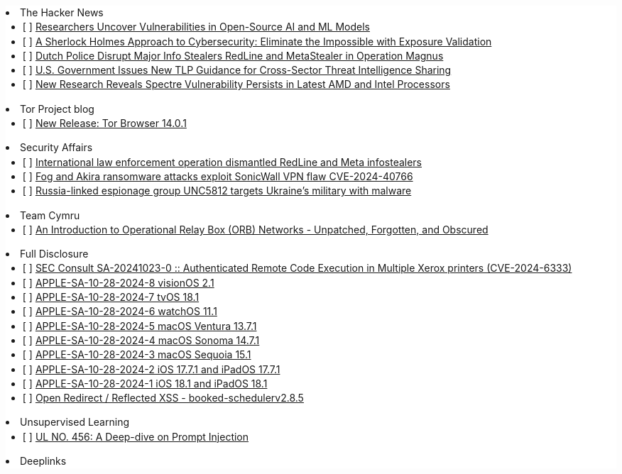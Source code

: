 <li>The Hacker News
<ul>
<li>[ ] <a href="https://thehackernews.com/2024/10/researchers-uncover-vulnerabilities-in.html">Researchers Uncover Vulnerabilities in Open-Source AI and ML Models</a></li>
<li>[ ] <a href="https://thehackernews.com/2024/10/a-sherlock-holmes-approach-to.html">A Sherlock Holmes Approach to Cybersecurity: Eliminate the Impossible with Exposure Validation</a></li>
<li>[ ] <a href="https://thehackernews.com/2024/10/dutch-police-disrupt-major-info.html">Dutch Police Disrupt Major Info Stealers RedLine and MetaStealer in Operation Magnus</a></li>
<li>[ ] <a href="https://thehackernews.com/2024/10/us-government-issues-new-tlp-guidance.html">U.S. Government Issues New TLP Guidance for Cross-Sector Threat Intelligence Sharing</a></li>
<li>[ ] <a href="https://thehackernews.com/2024/10/new-research-reveals-spectre.html">New Research Reveals Spectre Vulnerability Persists in Latest AMD and Intel Processors</a></li>
</ul></li>
<li>Tor Project blog
<ul>
<li>[ ] <a href="https://blog.torproject.org/new-release-tor-browser-1401/">New Release: Tor Browser 14.0.1</a></li>
</ul></li>
<li>Security Affairs
<ul>
<li>[ ] <a href="https://securityaffairs.com/170369/cyber-crime/law-enforcement-operation-disrupted-redline-and-meta-infostealers.html">International law enforcement operation dismantled RedLine and Meta infostealers</a></li>
<li>[ ] <a href="https://securityaffairs.com/170359/cyber-crime/fog-akira-ransomware-sonicwall-vpn-flaw.html">Fog and Akira ransomware attacks exploit SonicWall VPN flaw CVE-2024-40766</a></li>
<li>[ ] <a href="https://securityaffairs.com/170346/cyber-warfare-2/unc5812-targets-ukraines-military-malware.html">Russia-linked espionage group UNC5812 targets Ukraine’s military with malware</a></li>
</ul></li>
<li>Team Cymru
<ul>
<li>[ ] <a href="https://www.team-cymru.com/post/an-introduction-to-operational-relay-box-orb-networks-unpatched-forgotten-and-obscured">An Introduction to Operational Relay Box (ORB) Networks - Unpatched, Forgotten, and Obscured</a></li>
</ul></li>
<li>Full Disclosure
<ul>
<li>[ ] <a href="https://seclists.org/fulldisclosure/2024/Oct/17">SEC Consult SA-20241023-0 :: Authenticated Remote Code Execution in Multiple Xerox printers (CVE-2024-6333)</a></li>
<li>[ ] <a href="https://seclists.org/fulldisclosure/2024/Oct/16">APPLE-SA-10-28-2024-8 visionOS 2.1</a></li>
<li>[ ] <a href="https://seclists.org/fulldisclosure/2024/Oct/15">APPLE-SA-10-28-2024-7 tvOS 18.1</a></li>
<li>[ ] <a href="https://seclists.org/fulldisclosure/2024/Oct/14">APPLE-SA-10-28-2024-6 watchOS 11.1</a></li>
<li>[ ] <a href="https://seclists.org/fulldisclosure/2024/Oct/13">APPLE-SA-10-28-2024-5 macOS Ventura 13.7.1</a></li>
<li>[ ] <a href="https://seclists.org/fulldisclosure/2024/Oct/12">APPLE-SA-10-28-2024-4 macOS Sonoma 14.7.1</a></li>
<li>[ ] <a href="https://seclists.org/fulldisclosure/2024/Oct/11">APPLE-SA-10-28-2024-3 macOS Sequoia 15.1</a></li>
<li>[ ] <a href="https://seclists.org/fulldisclosure/2024/Oct/10">APPLE-SA-10-28-2024-2 iOS 17.7.1 and iPadOS 17.7.1</a></li>
<li>[ ] <a href="https://seclists.org/fulldisclosure/2024/Oct/9">APPLE-SA-10-28-2024-1 iOS 18.1 and iPadOS 18.1</a></li>
<li>[ ] <a href="https://seclists.org/fulldisclosure/2024/Oct/8">Open Redirect / Reflected XSS - booked-schedulerv2.8.5</a></li>
</ul></li>
<li>Unsupervised Learning
<ul>
<li>[ ] <a href="https://danielmiessler.com/p/ul-456">UL NO. 456: A Deep-dive on Prompt Injection</a></li>
</ul></li>
<li>Deeplinks